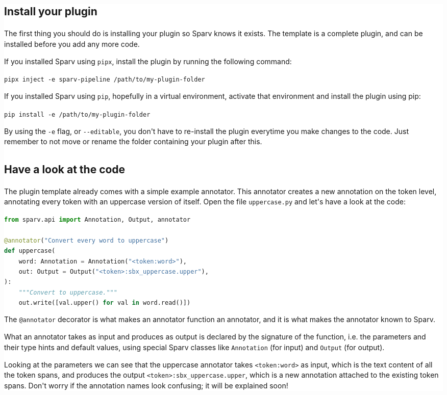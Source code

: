 ## Install your plugin

The first thing you should do is installing your plugin so Sparv knows it exists. The template is a complete plugin,
and can be installed before you add any more code.

If you installed Sparv using `pipx`, install the plugin by running the following command:

`pipx inject -e sparv-pipeline /path/to/my-plugin-folder`

If you installed Sparv using `pip`, hopefully in a virtual environment, activate that environment and install the plugin
using pip:

`pip install -e /path/to/my-plugin-folder`

By using the `-e` flag, or `--editable`, you don't have to re-install the plugin everytime you make changes to the code.
Just remember to not move or rename the folder containing your plugin after this.

## Have a look at the code

The plugin template already comes with a simple example annotator. This annotator creates a new annotation on the
token level, annotating every token with an uppercase version of itself. Open the file `uppercase.py` and let's have
a look at the code:

```py
from sparv.api import Annotation, Output, annotator

@annotator("Convert every word to uppercase")
def uppercase(
    word: Annotation = Annotation("<token:word>"),
    out: Output = Output("<token>:sbx_uppercase.upper"),
):
    """Convert to uppercase."""
    out.write([val.upper() for val in word.read()])
```

The `@annotator` decorator is what makes an annotator function an annotator, and it is what makes the annotator known to
Sparv.

What an annotator takes as input and
produces as output is declared by the signature of the function, i.e. the parameters and their type hints and
default values, using special Sparv classes like `Annotation` (for input) and `Output` (for output).

Looking at the parameters we can see that the uppercase annotator takes `<token:word>` as input, which is the text
content of all the token spans, and produces the
output `<token>:sbx_uppercase.upper`, which is a new annotation attached to the existing token spans. Don't worry if the
annotation names look confusing; it will be explained soon!
